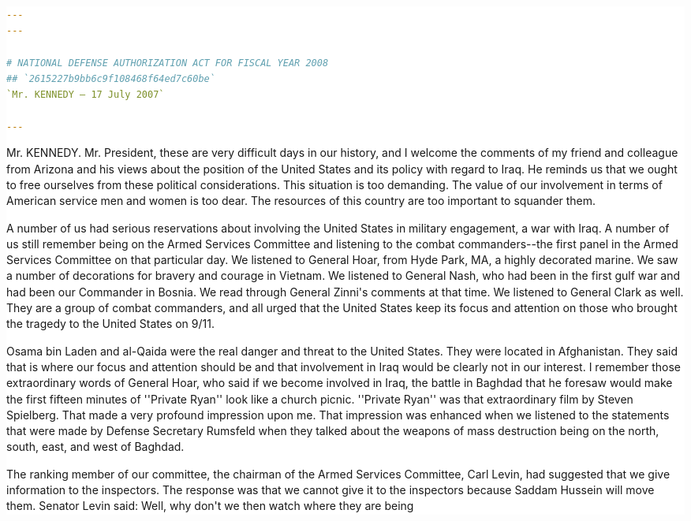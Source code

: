 ```yaml
---
---

# NATIONAL DEFENSE AUTHORIZATION ACT FOR FISCAL YEAR 2008
## `2615227b9bb6c9f108468f64ed7c60be`
`Mr. KENNEDY — 17 July 2007`

---
```



Mr. KENNEDY. Mr. President, these are very difficult days in our 
history, and I welcome the comments of my friend and colleague from 
Arizona and his views about the position of the United States and its 
policy with regard to Iraq. He reminds us that we ought to free 
ourselves from these political considerations. This situation is too 
demanding. The value of our involvement in terms of American service 
men and women is too dear. The resources of this country are too 
important to squander them.

A number of us had serious reservations about involving the United 
States in military engagement, a war with Iraq. A number of us still 
remember being on the Armed Services Committee and listening to the 
combat commanders--the first panel in the Armed Services Committee on 
that particular day. We listened to General Hoar, from Hyde Park, MA, a 
highly decorated marine. We saw a number of decorations for bravery and 
courage in Vietnam. We listened to General Nash, who had been in the 
first gulf war and had been our Commander in Bosnia. We read through 
General Zinni's comments at that time. We listened to General Clark as 
well. They are a group of combat commanders, and all urged that the 
United States keep its focus and attention on those who brought the 
tragedy to the United States on 9/11.

Osama bin Laden and al-Qaida were the real danger and threat to the 
United States. They were located in Afghanistan. They said that is 
where our focus and attention should be and that involvement in Iraq 
would be clearly not in our interest. I remember those extraordinary 
words of General Hoar, who said if we become involved in Iraq, the 
battle in Baghdad that he foresaw would make the first fifteen minutes 
of ''Private Ryan'' look like a church picnic. ''Private Ryan'' was 
that extraordinary film by Steven Spielberg. That made a very profound 
impression upon me. That impression was enhanced when we listened to 
the statements that were made by Defense Secretary Rumsfeld when they 
talked about the weapons of mass destruction being on the north, south, 
east, and west of Baghdad.

The ranking member of our committee, the chairman of the Armed 
Services Committee, Carl Levin, had suggested that we give information 
to the inspectors. The response was that we cannot give it to the 
inspectors because Saddam Hussein will move them. Senator Levin said: 
Well, why don't we then watch where they are being

